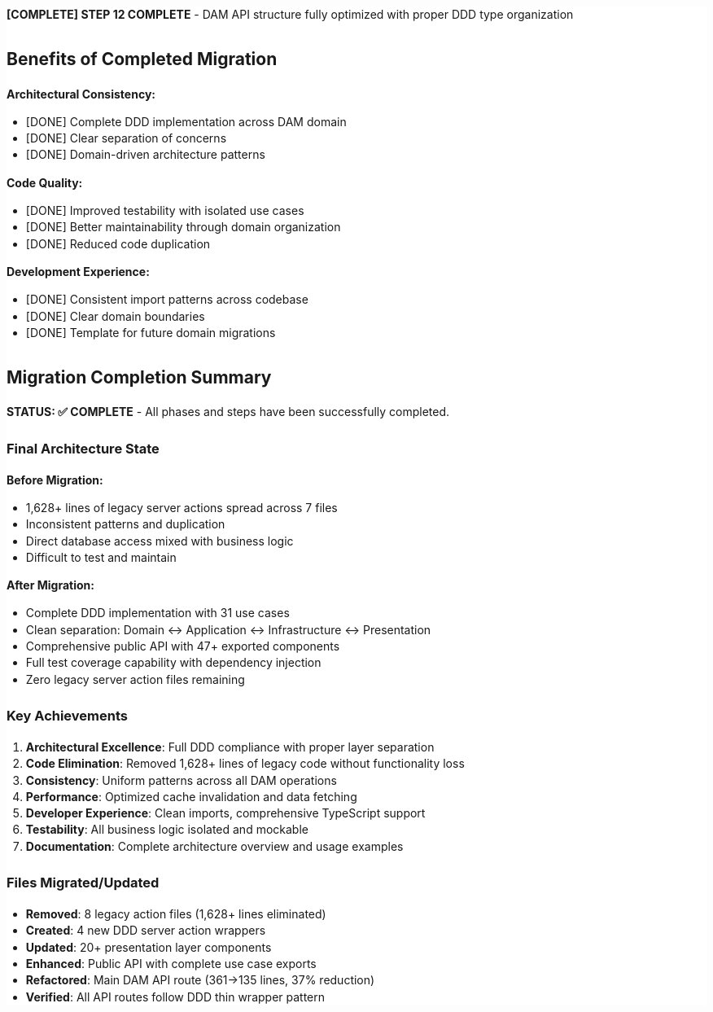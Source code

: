 **[COMPLETE] STEP 12 COMPLETE** - DAM API structure fully optimized with proper DDD type organization

## Benefits of Completed Migration

**Architectural Consistency:**
*   [DONE] Complete DDD implementation across DAM domain
*   [DONE] Clear separation of concerns
*   [DONE] Domain-driven architecture patterns

**Code Quality:**
*   [DONE] Improved testability with isolated use cases
*   [DONE] Better maintainability through domain organization
*   [DONE] Reduced code duplication

**Development Experience:**
*   [DONE] Consistent import patterns across codebase
*   [DONE] Clear domain boundaries
*   [DONE] Template for future domain migrations

## Migration Completion Summary

**STATUS: ✅ COMPLETE** - All phases and steps have been successfully completed.

### Final Architecture State

**Before Migration:**
- 1,628+ lines of legacy server actions spread across 7 files
- Inconsistent patterns and duplication
- Direct database access mixed with business logic
- Difficult to test and maintain

**After Migration:**
- Complete DDD implementation with 31 use cases
- Clean separation: Domain ↔ Application ↔ Infrastructure ↔ Presentation
- Comprehensive public API with 47+ exported components
- Full test coverage capability with dependency injection
- Zero legacy server action files remaining

### Key Achievements

1. **Architectural Excellence**: Full DDD compliance with proper layer separation
2. **Code Elimination**: Removed 1,628+ lines of legacy code without functionality loss
3. **Consistency**: Uniform patterns across all DAM operations
4. **Performance**: Optimized cache invalidation and data fetching
5. **Developer Experience**: Clean imports, comprehensive TypeScript support
6. **Testability**: All business logic isolated and mockable
7. **Documentation**: Complete architecture overview and usage examples

### Files Migrated/Updated
- **Removed**: 8 legacy action files (1,628+ lines eliminated)
- **Created**: 4 new DDD server action wrappers
- **Updated**: 20+ presentation layer components
- **Enhanced**: Public API with complete use case exports
- **Refactored**: Main DAM API route (361→135 lines, 37% reduction)
- **Verified**: All API routes follow DDD thin wrapper pattern
